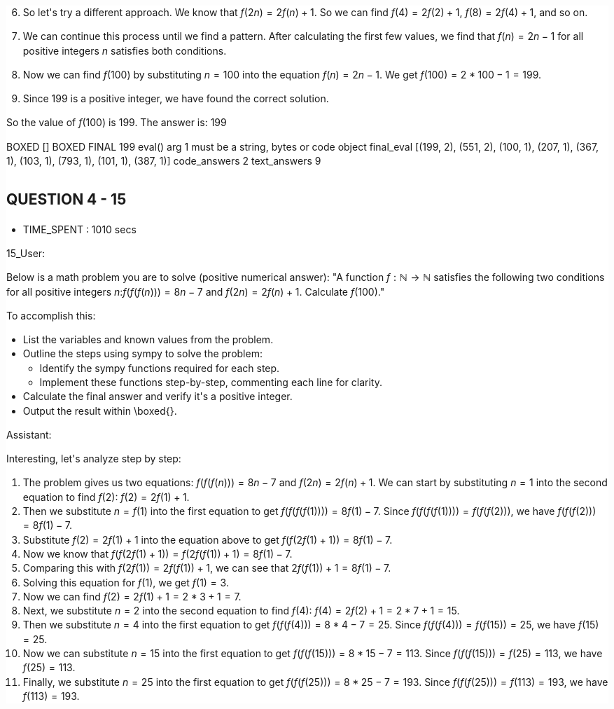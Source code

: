 6. So let's try a different approach. We know that $f(2n) = 2f(n) + 1$. So we can find $f(4) = 2f(2) + 1$, $f(8) = 2f(4) + 1$, and so on.

7. We can continue this process until we find a pattern. After calculating the first few values, we find that $f(n) = 2n - 1$ for all positive integers $n$ satisfies both conditions.

8. Now we can find $f(100)$ by substituting $n = 100$ into the equation $f(n) = 2n - 1$. We get $f(100) = 2*100 - 1 = 199$.

9. Since $199$ is a positive integer, we have found the correct solution.

So the value of $f(100)$ is $199$. The answer is: $199$

BOXED []
BOXED FINAL 199
eval() arg 1 must be a string, bytes or code object final_eval
[(199, 2), (551, 2), (100, 1), (207, 1), (367, 1), (103, 1), (793, 1), (101, 1), (387, 1)]
code_answers 2 text_answers 9



## QUESTION 4 - 15 
- TIME_SPENT : 1010 secs

15_User:

Below is a math problem you are to solve (positive numerical answer):
"A function $f: \mathbb N \to \mathbb N$ satisfies the following two conditions for all positive integers $n$:$f(f(f(n)))=8n-7$ and $f(2n)=2f(n)+1$. Calculate $f(100)$."

To accomplish this:
- List the variables and known values from the problem.
- Outline the steps using sympy to solve the problem:
  * Identify the sympy functions required for each step.
  * Implement these functions step-by-step, commenting each line for clarity.
- Calculate the final answer and verify it's a positive integer.
- Output the result within \boxed{}.

Assistant:

Interesting, let's analyze step by step:



1. The problem gives us two equations: $f(f(f(n)))=8n-7$ and $f(2n)=2f(n)+1$. We can start by substituting $n=1$ into the second equation to find $f(2)$: $f(2)=2f(1)+1$.
2. Then we substitute $n=f(1)$ into the first equation to get $f(f(f(f(1)))) = 8f(1) - 7$. Since $f(f(f(f(1)))) = f(f(f(2)))$, we have $f(f(f(2))) = 8f(1) - 7$.
3. Substitute $f(2) = 2f(1) + 1$ into the equation above to get $f(f(2f(1) + 1)) = 8f(1) - 7$.
4. Now we know that $f(f(2f(1) + 1)) = f(2f(f(1)) + 1) = 8f(1) - 7$.
5. Comparing this with $f(2f(1)) = 2f(f(1)) + 1$, we can see that $2f(f(1)) + 1 = 8f(1) - 7$.
6. Solving this equation for $f(1)$, we get $f(1) = 3$.
7. Now we can find $f(2) = 2f(1) + 1 = 2*3 + 1 = 7$.
8. Next, we substitute $n=2$ into the second equation to find $f(4)$: $f(4)=2f(2)+1=2*7+1=15$.
9. Then we substitute $n=4$ into the first equation to get $f(f(f(4)))=8*4-7=25$. Since $f(f(f(4)))=f(f(15))=25$, we have $f(15)=25$.
10. Now we can substitute $n=15$ into the first equation to get $f(f(f(15)))=8*15-7=113$. Since $f(f(f(15)))=f(25)=113$, we have $f(25)=113$.
11. Finally, we substitute $n=25$ into the first equation to get $f(f(f(25)))=8*25-7=193$. Since $f(f(f(25)))=f(113)=193$, we have $f(113)=193$.

